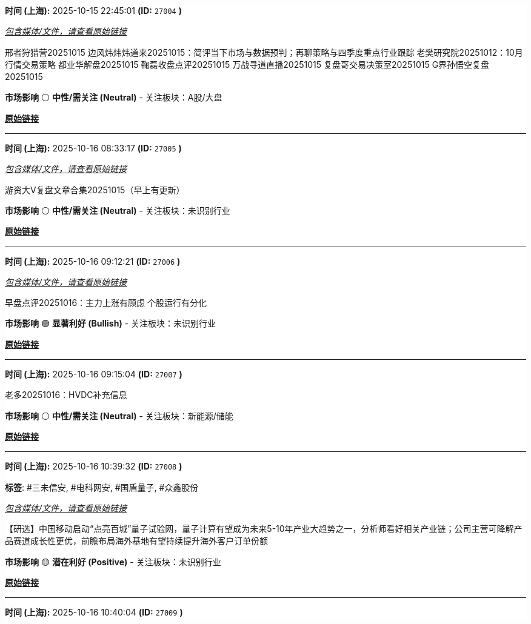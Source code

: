 **时间 (上海):** 2025-10-15 22:45:01 **(ID:** `27004` **)**

*[包含媒体/文件，请查看原始链接](https://t.me/s/clsvip)*

邢者狩猎营20251015
边风炜炜炜道来20251015：简评当下市场与数据预判；再聊策略与四季度重点行业跟踪
老樊研究院20251012：10月行情交易策略
都业华解盘20251015
鞠磊收盘点评20251015
万战寻道直播20251015
复盘哥交易决策室20251015
G界孙悟空复盘20251015

**市场影响** ⚪ **中性/需关注 (Neutral)** - 关注板块：A股/大盘

**[原始链接](https://t.me/clsvip/27004)**

---
**时间 (上海):** 2025-10-16 08:33:17 **(ID:** `27005` **)**

*[包含媒体/文件，请查看原始链接](https://t.me/s/clsvip)*

游资大V复盘文章合集20251015（早上有更新）

**市场影响** ⚪ **中性/需关注 (Neutral)** - 关注板块：未识别行业

**[原始链接](https://t.me/clsvip/27005)**

---
**时间 (上海):** 2025-10-16 09:12:21 **(ID:** `27006` **)**

*[包含媒体/文件，请查看原始链接](https://t.me/s/clsvip)*

早盘点评20251016：主力上涨有顾虑 个股运行有分化

**市场影响** 🟢 **显著利好 (Bullish)** - 关注板块：未识别行业

**[原始链接](https://t.me/clsvip/27006)**

---
**时间 (上海):** 2025-10-16 09:15:04 **(ID:** `27007` **)**

老多20251016：HVDC补充信息

**市场影响** ⚪ **中性/需关注 (Neutral)** - 关注板块：新能源/储能

**[原始链接](https://t.me/clsvip/27007)**

---
**时间 (上海):** 2025-10-16 10:39:32 **(ID:** `27008` **)**

**标签**: #三未信安, #电科网安, #国盾量子, #众鑫股份

*[包含媒体/文件，请查看原始链接](https://t.me/s/clsvip)*

【研选】中国移动启动“点亮百城”量子试验网，量子计算有望成为未来5-10年产业大趋势之一，分析师看好相关产业链；公司主营可降解产品赛道成长性更优，前瞻布局海外基地有望持续提升海外客户订单份额

**市场影响** 🟡 **潜在利好 (Positive)** - 关注板块：未识别行业

**[原始链接](https://t.me/clsvip/27008)**

---
**时间 (上海):** 2025-10-16 10:40:04 **(ID:** `27009` **)**
